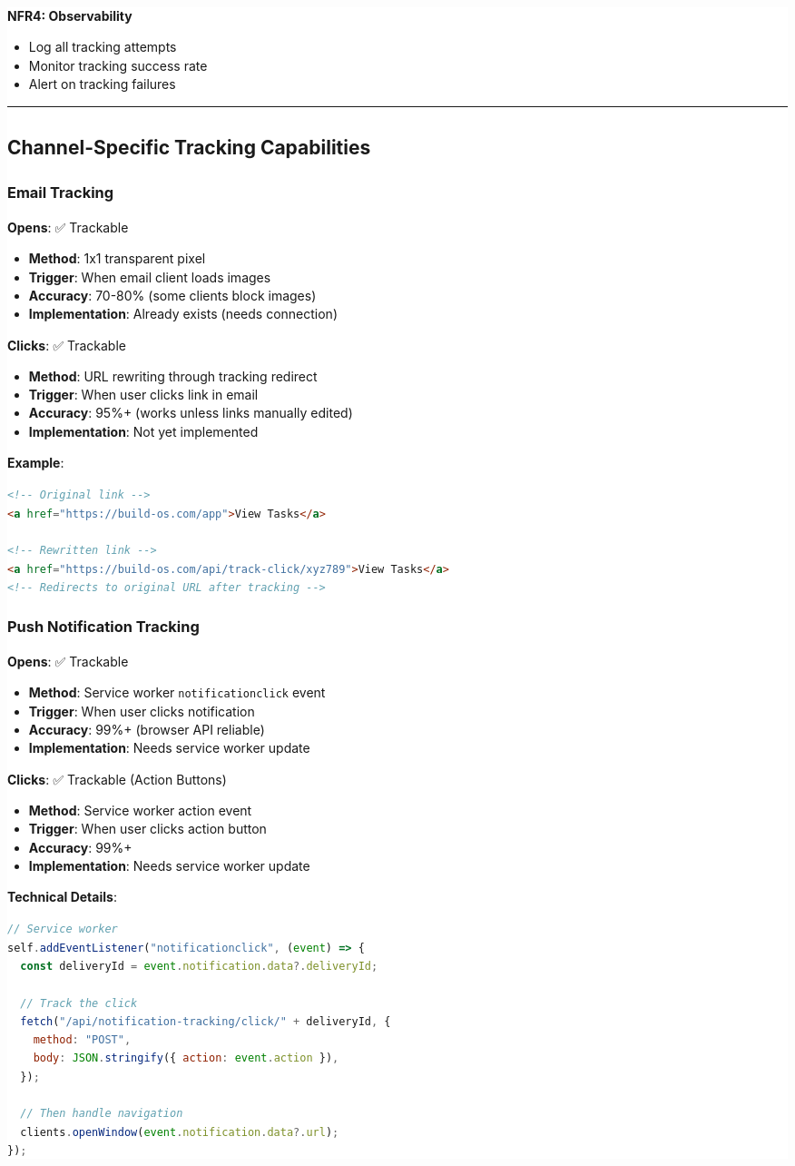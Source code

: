 **NFR4: Observability**

- Log all tracking attempts
- Monitor tracking success rate
- Alert on tracking failures

---

## Channel-Specific Tracking Capabilities

### Email Tracking

**Opens**: ✅ Trackable

- **Method**: 1x1 transparent pixel
- **Trigger**: When email client loads images
- **Accuracy**: 70-80% (some clients block images)
- **Implementation**: Already exists (needs connection)

**Clicks**: ✅ Trackable

- **Method**: URL rewriting through tracking redirect
- **Trigger**: When user clicks link in email
- **Accuracy**: 95%+ (works unless links manually edited)
- **Implementation**: Not yet implemented

**Example**:

```html
<!-- Original link -->
<a href="https://build-os.com/app">View Tasks</a>

<!-- Rewritten link -->
<a href="https://build-os.com/api/track-click/xyz789">View Tasks</a>
<!-- Redirects to original URL after tracking -->
```

### Push Notification Tracking

**Opens**: ✅ Trackable

- **Method**: Service worker `notificationclick` event
- **Trigger**: When user clicks notification
- **Accuracy**: 99%+ (browser API reliable)
- **Implementation**: Needs service worker update

**Clicks**: ✅ Trackable (Action Buttons)

- **Method**: Service worker action event
- **Trigger**: When user clicks action button
- **Accuracy**: 99%+
- **Implementation**: Needs service worker update

**Technical Details**:

```javascript
// Service worker
self.addEventListener("notificationclick", (event) => {
  const deliveryId = event.notification.data?.deliveryId;

  // Track the click
  fetch("/api/notification-tracking/click/" + deliveryId, {
    method: "POST",
    body: JSON.stringify({ action: event.action }),
  });

  // Then handle navigation
  clients.openWindow(event.notification.data?.url);
});
```